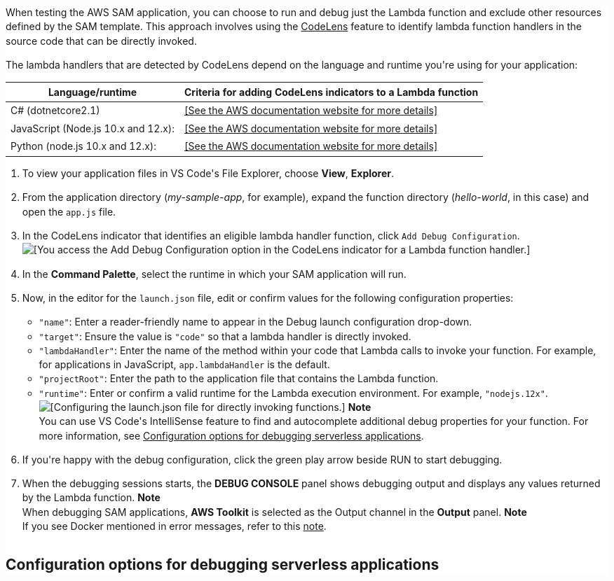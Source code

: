 When testing the AWS SAM application, you can choose to run and debug just the Lambda function and exclude other resources defined by the SAM template\. This approach involves using the [CodeLens](https://code.visualstudio.com/blogs/2017/02/12/code-lens-roundup) feature to identify lambda function handlers in the source code that can be directly invoked\. 

The lambda handlers that are detected by CodeLens depend on the language and runtime you're using for your application:


|  Language/runtime  |  Criteria for adding CodeLens indicators to a Lambda function | 
| --- | --- | 
|  C\# \(dotnetcore2\.1\)  |  [\[See the AWS documentation website for more details\]](http://docs.aws.amazon.com/toolkit-for-vscode/latest/userguide/run-debug-sam-app.html) | 
|  JavaScript \(Node\.js 10\.x and 12\.x\):  |  [\[See the AWS documentation website for more details\]](http://docs.aws.amazon.com/toolkit-for-vscode/latest/userguide/run-debug-sam-app.html)  | 
|  Python \(node\.js 10\.x and 12\.x\):  |  [\[See the AWS documentation website for more details\]](http://docs.aws.amazon.com/toolkit-for-vscode/latest/userguide/run-debug-sam-app.html)  | 

1. To view your application files in VS Code's File Explorer, choose **View**, **Explorer**\.

1. From the application directory \(*my\-sample\-app*, for example\), expand the function directory \(*hello\-world*, in this case\) and open the `app.js` file\.

1. In the CodeLens indicator that identifies an eligible lambda handler function, click `Add Debug Configuration`\.   
![\[You access the Add Debug Configuration option in the CodeLens indicator for a Lambda function handler.\]](http://docs.aws.amazon.com/toolkit-for-vscode/latest/userguide/images/sam-codelens-lambda.png)

1. In the **Command Palette**, select the runtime in which your SAM application will run\.

1. Now, in the editor for the `launch.json` file, edit or confirm values for the following configuration properties:
   + `"name"`: Enter a reader\-friendly name to appear in the Debug launch configuration drop\-down\.
   + `"target"`: Ensure the value is `"code"` so that a lambda handler is directly invoked\. 
   + `"lambdaHandler"`: Enter the name of the method within your code that Lambda calls to invoke your function\. For example, for applications in JavaScript, `app.lambdaHandler` is the default\. 
   + `"projectRoot"`: Enter the path to the application file that contains the Lambda function\.
   + `"runtime"`: Enter or confirm a valid runtime for the Lambda execution environment\. For example, `"nodejs.12x"`\.  
![\[Configuring the launch.json file for directly invoking functions.\]](http://docs.aws.amazon.com/toolkit-for-vscode/latest/userguide/images/direct_invoke_config.png)
**Note**  
You can use VS Code's IntelliSense feature to find and autocomplete additional debug properties for your function\. For more information, see [Configuration options for debugging serverless applications](#debug-config-ref)\.

1. If you're happy with the debug configuration, click the green play arrow beside RUN to start debugging\.

1. When the debugging sessions starts, the **DEBUG CONSOLE** panel shows debugging output and displays any values returned by the Lambda function\. 
**Note**  
When debugging SAM applications, **AWS Toolkit** is selected as the Output channel in the **Output** panel\.
**Note**  
If you see Docker mentioned in error messages, refer to this [note](#docker-problem)\.

## Configuration options for debugging serverless applications<a name="debug-config-ref"></a>

